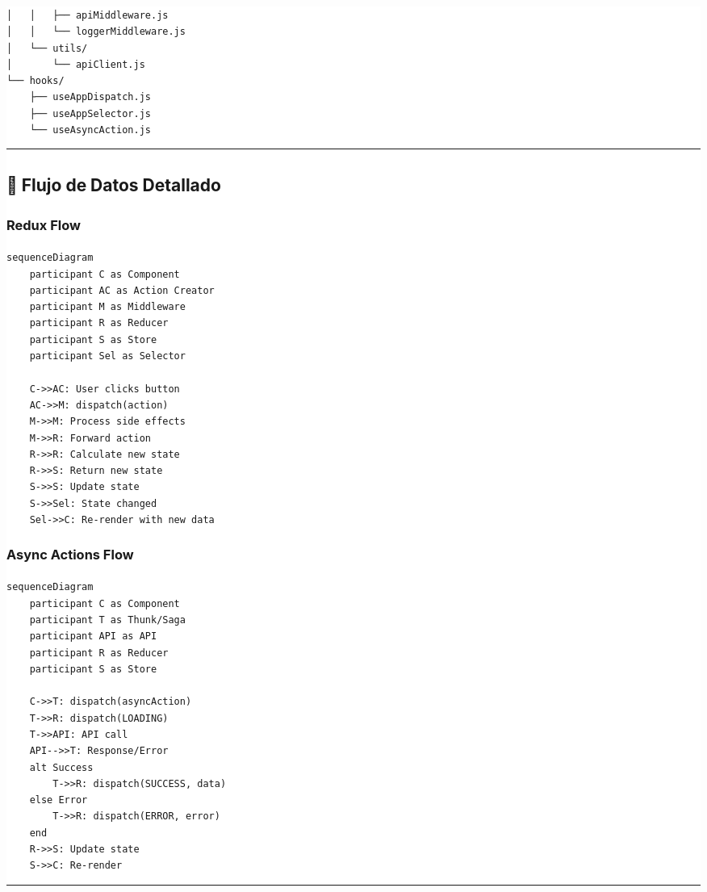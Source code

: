 ```
│   │   ├── apiMiddleware.js
│   │   └── loggerMiddleware.js
│   └── utils/
│       └── apiClient.js
└── hooks/
    ├── useAppDispatch.js
    ├── useAppSelector.js
    └── useAsyncAction.js
```

---

## 🔄 Flujo de Datos Detallado

### Redux Flow
```mermaid
sequenceDiagram
    participant C as Component
    participant AC as Action Creator
    participant M as Middleware
    participant R as Reducer
    participant S as Store
    participant Sel as Selector
    
    C->>AC: User clicks button
    AC->>M: dispatch(action)
    M->>M: Process side effects
    M->>R: Forward action
    R->>R: Calculate new state
    R->>S: Return new state
    S->>S: Update state
    S->>Sel: State changed
    Sel->>C: Re-render with new data
```

### Async Actions Flow
```mermaid
sequenceDiagram
    participant C as Component
    participant T as Thunk/Saga
    participant API as API
    participant R as Reducer
    participant S as Store
    
    C->>T: dispatch(asyncAction)
    T->>R: dispatch(LOADING)
    T->>API: API call
    API-->>T: Response/Error
    alt Success
        T->>R: dispatch(SUCCESS, data)
    else Error
        T->>R: dispatch(ERROR, error)
    end
    R->>S: Update state
    S->>C: Re-render
```

---